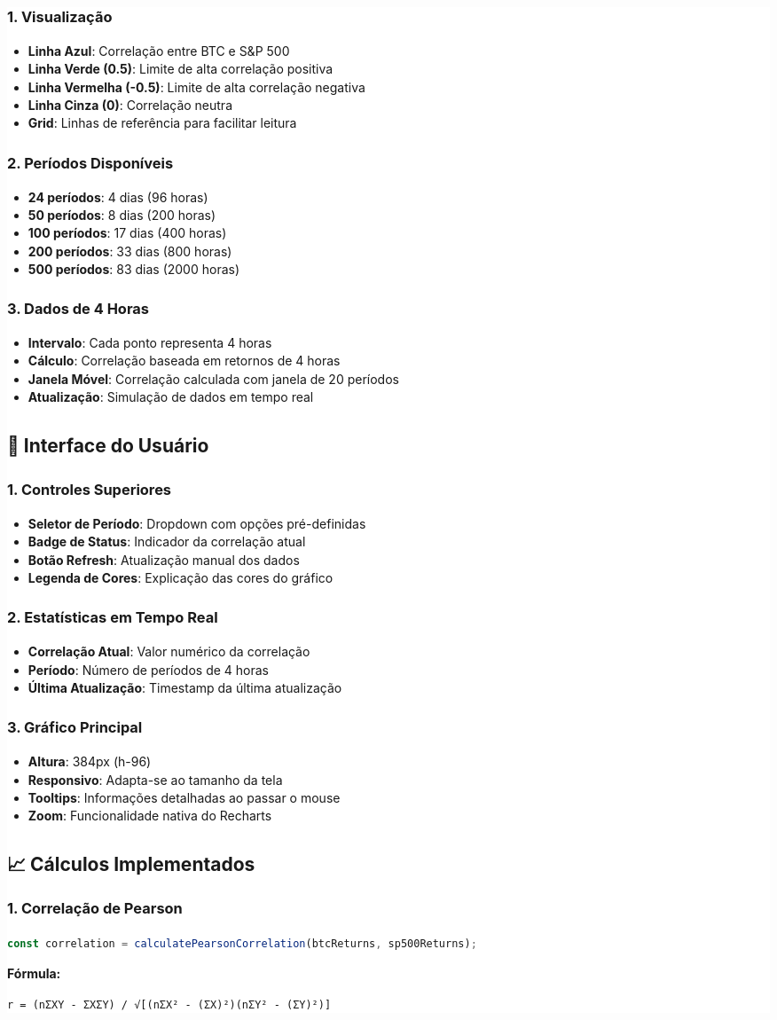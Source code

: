 ### 1. **Visualização**
- **Linha Azul**: Correlação entre BTC e S&P 500
- **Linha Verde (0.5)**: Limite de alta correlação positiva
- **Linha Vermelha (-0.5)**: Limite de alta correlação negativa
- **Linha Cinza (0)**: Correlação neutra
- **Grid**: Linhas de referência para facilitar leitura

### 2. **Períodos Disponíveis**
- **24 períodos**: 4 dias (96 horas)
- **50 períodos**: 8 dias (200 horas)
- **100 períodos**: 17 dias (400 horas)
- **200 períodos**: 33 dias (800 horas)
- **500 períodos**: 83 dias (2000 horas)

### 3. **Dados de 4 Horas**
- **Intervalo**: Cada ponto representa 4 horas
- **Cálculo**: Correlação baseada em retornos de 4 horas
- **Janela Móvel**: Correlação calculada com janela de 20 períodos
- **Atualização**: Simulação de dados em tempo real

## 🎯 Interface do Usuário

### 1. **Controles Superiores**
- **Seletor de Período**: Dropdown com opções pré-definidas
- **Badge de Status**: Indicador da correlação atual
- **Botão Refresh**: Atualização manual dos dados
- **Legenda de Cores**: Explicação das cores do gráfico

### 2. **Estatísticas em Tempo Real**
- **Correlação Atual**: Valor numérico da correlação
- **Período**: Número de períodos de 4 horas
- **Última Atualização**: Timestamp da última atualização

### 3. **Gráfico Principal**
- **Altura**: 384px (h-96)
- **Responsivo**: Adapta-se ao tamanho da tela
- **Tooltips**: Informações detalhadas ao passar o mouse
- **Zoom**: Funcionalidade nativa do Recharts

## 📈 Cálculos Implementados

### 1. **Correlação de Pearson**
```typescript
const correlation = calculatePearsonCorrelation(btcReturns, sp500Returns);
```

**Fórmula:**
```
r = (nΣXY - ΣXΣY) / √[(nΣX² - (ΣX)²)(nΣY² - (ΣY)²)]
```
